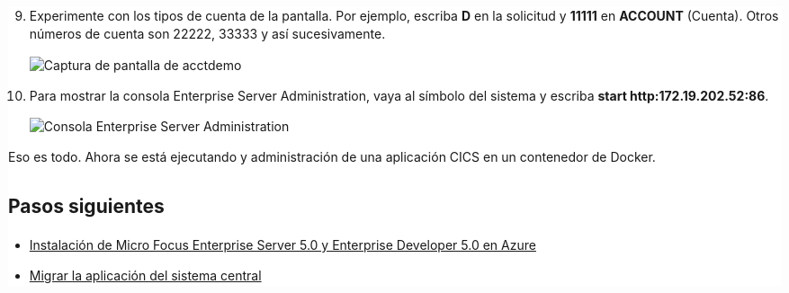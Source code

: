 9. Experimente con los tipos de cuenta de la pantalla. Por ejemplo, escriba **D** en la solicitud y **11111** en **ACCOUNT** (Cuenta). Otros números de cuenta son 22222, 33333 y así sucesivamente.

    ![Captura de pantalla de acctdemo](./media/run-image-8.png)

10. Para mostrar la consola Enterprise Server Administration, vaya al símbolo del sistema y escriba **start http:172.19.202.52:86**.

    ![Consola Enterprise Server Administration](media/run-image-9.png)

Eso es todo. Ahora se está ejecutando y administración de una aplicación CICS en un contenedor de Docker.

## <a name="next-steps"></a>Pasos siguientes

-   [Instalación de Micro Focus Enterprise Server 5.0 y Enterprise Developer 5.0 en Azure](./set-up-micro-focus-azure.md)

-   [Migrar la aplicación del sistema central](/azure/architecture/cloud-adoption/infrastructure/mainframe-migration/application-strategies)
